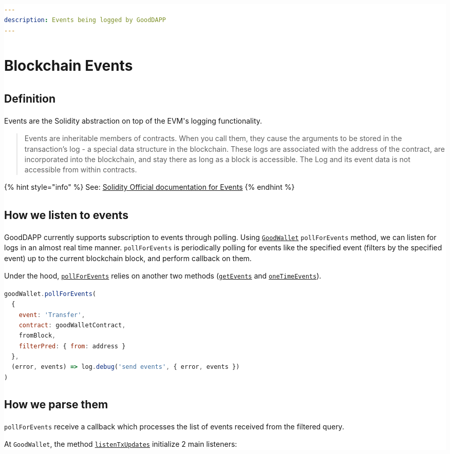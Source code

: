 ```yaml
---
description: Events being logged by GoodDAPP
---
```


# Blockchain Events

## Definition

Events are the Solidity abstraction on top of the EVM's logging functionality.

> Events are inheritable members of contracts. When you call them, they cause the arguments to be stored in the transaction’s log - a special data structure in the blockchain. These logs are associated with the address of the contract, are incorporated into the blockchain, and stay there as long as a block is accessible. The Log and its event data is not accessible from within contracts.

{% hint style="info" %}
See: [Solidity Official documentation for Events](https://solidity.readthedocs.io/en/latest/contracts.html#events)
{% endhint %}

## How we listen to events

GoodDAPP currently supports subscription to events through polling. Using [`GoodWallet`](good-wallet.md) `pollForEvents` method, we can listen for logs in an almost real time manner. `pollForEvents` is periodically polling for events like the specified event \(filters by the specified event\) up to the current blockchain block, and perform callback on them.

Under the hood, [`pollForEvents`]() relies on another two methods \([`getEvents`]() and [`oneTimeEvents`]()\). 

```javascript
goodWallet.pollForEvents(
  {
    event: 'Transfer',
    contract: goodWalletContract,
    fromBlock,
    filterPred: { from: address }
  },
  (error, events) => log.debug('send events', { error, events })
)

```

## How we parse them

`pollForEvents` receive a callback which processes the list of events received from the filtered query.

At `GoodWallet`, the method [`listenTxUpdates`]() initialize 2 main listeners:
